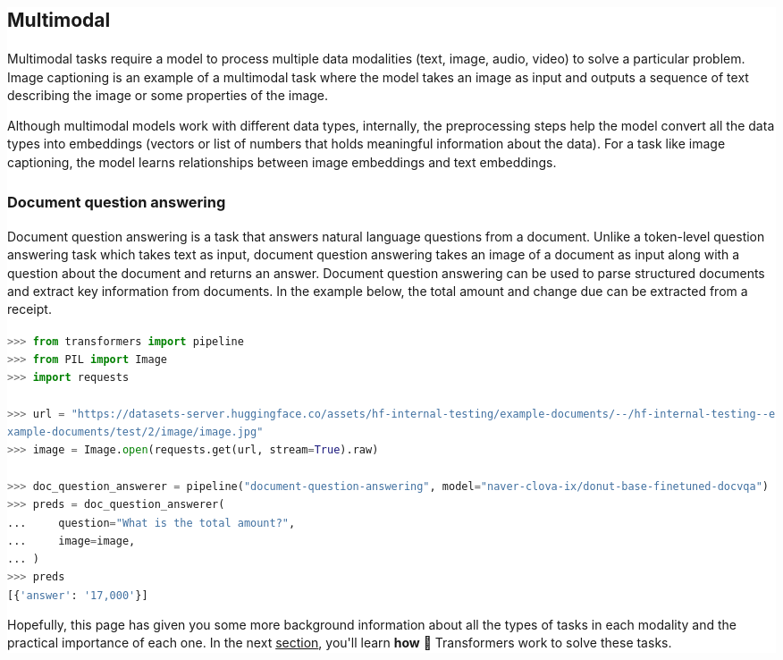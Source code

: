## Multimodal

Multimodal tasks require a model to process multiple data modalities (text, image, audio, video) to solve a particular problem. Image captioning is an example of a multimodal task where the model takes an image as input and outputs a sequence of text describing the image or some properties of the image. 

Although multimodal models work with different data types, internally, the preprocessing steps help the model convert all the data types into embeddings (vectors or list of numbers that holds meaningful information about the data). For a task like image captioning, the model learns relationships between image embeddings and text embeddings.

### Document question answering

Document question answering is a task that answers natural language questions from a document. Unlike a token-level question answering task which takes text as input, document question answering takes an image of a document as input along with a question about the document and returns an answer. Document question answering can be used to parse structured documents and extract key information from documents. In the example below, the total amount and change due can be extracted from a receipt.

```py
>>> from transformers import pipeline
>>> from PIL import Image
>>> import requests

>>> url = "https://datasets-server.huggingface.co/assets/hf-internal-testing/example-documents/--/hf-internal-testing--example-documents/test/2/image/image.jpg"
>>> image = Image.open(requests.get(url, stream=True).raw)

>>> doc_question_answerer = pipeline("document-question-answering", model="naver-clova-ix/donut-base-finetuned-docvqa")
>>> preds = doc_question_answerer(
...     question="What is the total amount?",
...     image=image,
... )
>>> preds
[{'answer': '17,000'}]
```

Hopefully, this page has given you some more background information about all the types of tasks in each modality and the practical importance of each one. In the next [section](tasks_explained), you'll learn **how** 🤗 Transformers work to solve these tasks.